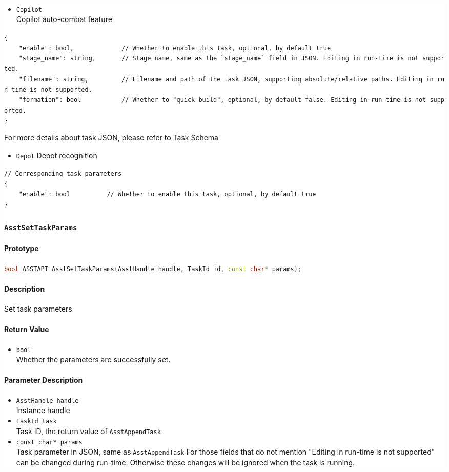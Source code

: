 - `Copilot`  
    Copilot auto-combat feature

```jsonc
{
    "enable": bool,             // Whether to enable this task, optional, by default true
    "stage_name": string,       // Stage name, same as the `stage_name` field in JSON. Editing in run-time is not supported.
    "filename": string,         // Filename and path of the task JSON, supporting absolute/relative paths. Editing in run-time is not supported.
    "formation": bool           // Whether to "quick build", optional, by default false. Editing in run-time is not supported.
}
```

For more details about task JSON, please refer to [Task Schema](TASK_SCHEMA.md)

- `Depot`
    Depot recognition

```jsonc
// Corresponding task parameters
{
    "enable": bool          // Whether to enable this task, optional, by default true
}
```

### `AsstSetTaskParams`

#### Prototype

```c++
bool ASSTAPI AsstSetTaskParams(AsstHandle handle, TaskId id, const char* params);
```

#### Description

Set task parameters

#### Return Value

- `bool`  
    Whether the parameters are successfully set.

#### Parameter Description

- `AsstHandle handle`  
    Instance handle
- `TaskId task`  
    Task ID, the return value of `AsstAppendTask`
- `const char* params`  
    Task parameter in JSON, same as `AsstAppendTask`
    For those fields that do not mention "Editing in run-time is not supported" can be changed during run-time. Otherwise these changes will be ignored when the task is running.
